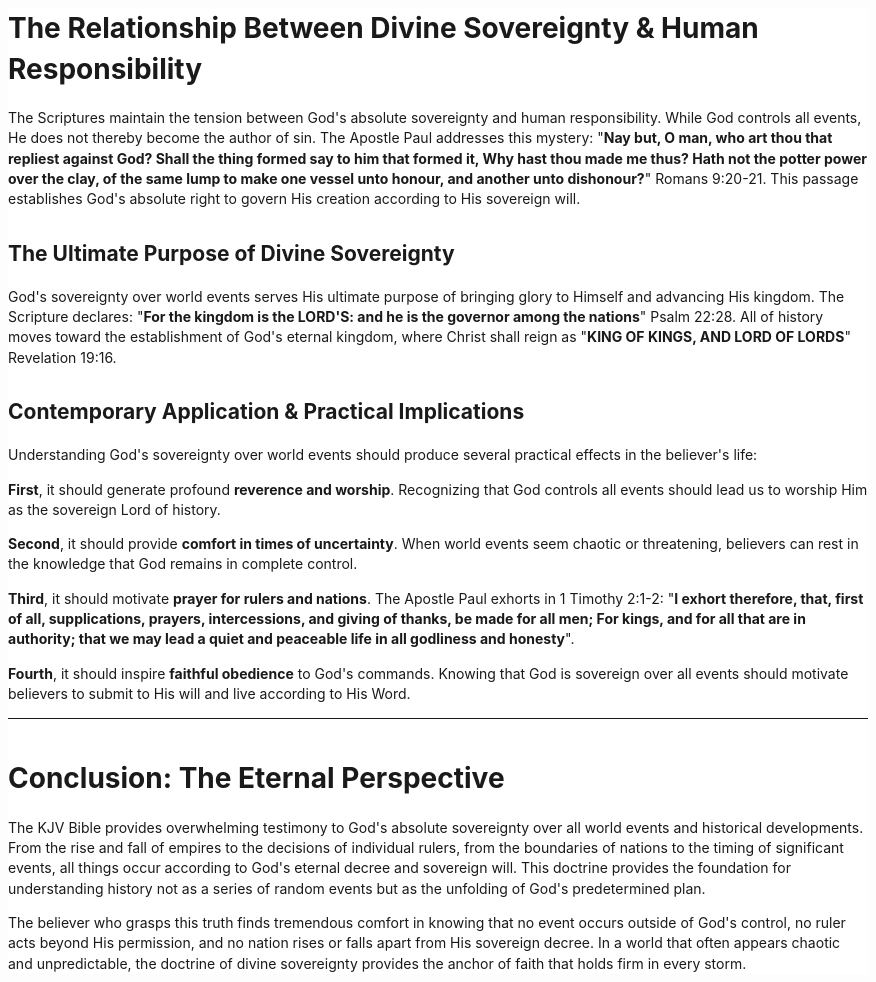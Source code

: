 
# **The Relationship Between Divine Sovereignty & Human Responsibility**

The Scriptures maintain the tension between God's absolute sovereignty and human responsibility. While God controls all events, He does not thereby become the author of sin. The Apostle Paul addresses this mystery: "**Nay but, O man, who art thou that repliest against God? Shall the thing formed say to him that formed it, Why hast thou made me thus? Hath not the potter power over the clay, of the same lump to make one vessel unto honour, and another unto dishonour?**" Romans 9:20-21. This passage establishes God's absolute right to govern His creation according to His sovereign will.

## **The Ultimate Purpose of Divine Sovereignty**

God's sovereignty over world events serves His ultimate purpose of bringing glory to Himself and advancing His kingdom. The Scripture declares: "**For the kingdom is the LORD'S: and he is the governor among the nations**" Psalm 22:28. All of history moves toward the establishment of God's eternal kingdom, where Christ shall reign as "**KING OF KINGS, AND LORD OF LORDS**" Revelation 19:16.

## **Contemporary Application & Practical Implications**

Understanding God's sovereignty over world events should produce several practical effects in the believer's life:

**First**, it should generate profound **reverence and worship**. Recognizing that God controls all events should lead us to worship Him as the sovereign Lord of history.

**Second**, it should provide **comfort in times of uncertainty**. When world events seem chaotic or threatening, believers can rest in the knowledge that God remains in complete control.

**Third**, it should motivate **prayer for rulers and nations**. The Apostle Paul exhorts in 1 Timothy 2:1-2: "**I exhort therefore, that, first of all, supplications, prayers, intercessions, and giving of thanks, be made for all men; For kings, and for all that are in authority; that we may lead a quiet and peaceable life in all godliness and honesty**".

**Fourth**, it should inspire **faithful obedience** to God's commands. Knowing that God is sovereign over all events should motivate believers to submit to His will and live according to His Word.

---

# **Conclusion: The Eternal Perspective**

The KJV Bible provides overwhelming testimony to God's absolute sovereignty over all world events and historical developments. From the rise and fall of empires to the decisions of individual rulers, from the boundaries of nations to the timing of significant events, all things occur according to God's eternal decree and sovereign will. This doctrine provides the foundation for understanding history not as a series of random events but as the unfolding of God's predetermined plan.

The believer who grasps this truth finds tremendous comfort in knowing that no event occurs outside of God's control, no ruler acts beyond His permission, and no nation rises or falls apart from His sovereign decree. In a world that often appears chaotic and unpredictable, the doctrine of divine sovereignty provides the anchor of faith that holds firm in every storm.
